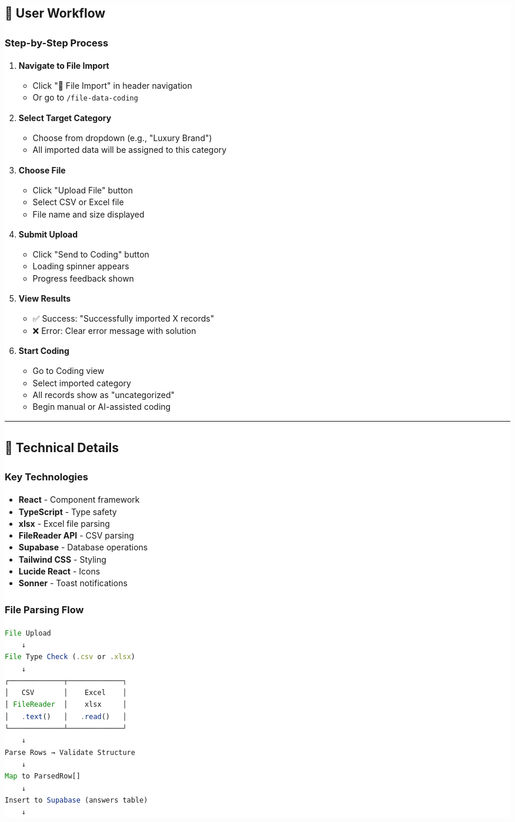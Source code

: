 
## 🔄 User Workflow

### Step-by-Step Process

1. **Navigate to File Import**
   - Click "📂 File Import" in header navigation
   - Or go to `/file-data-coding`

2. **Select Target Category**
   - Choose from dropdown (e.g., "Luxury Brand")
   - All imported data will be assigned to this category

3. **Choose File**
   - Click "Upload File" button
   - Select CSV or Excel file
   - File name and size displayed

4. **Submit Upload**
   - Click "Send to Coding" button
   - Loading spinner appears
   - Progress feedback shown

5. **View Results**
   - ✅ Success: "Successfully imported X records"
   - ❌ Error: Clear error message with solution

6. **Start Coding**
   - Go to Coding view
   - Select imported category
   - All records show as "uncategorized"
   - Begin manual or AI-assisted coding

---

## 🧪 Technical Details

### Key Technologies
- **React** - Component framework
- **TypeScript** - Type safety
- **xlsx** - Excel file parsing
- **FileReader API** - CSV parsing
- **Supabase** - Database operations
- **Tailwind CSS** - Styling
- **Lucide React** - Icons
- **Sonner** - Toast notifications

### File Parsing Flow
```typescript
File Upload
    ↓
File Type Check (.csv or .xlsx)
    ↓
┌─────────────┬─────────────┐
│   CSV       │    Excel    │
│ FileReader  │    xlsx     │
│   .text()   │   .read()   │
└─────────────┴─────────────┘
    ↓
Parse Rows → Validate Structure
    ↓
Map to ParsedRow[]
    ↓
Insert to Supabase (answers table)
    ↓
```